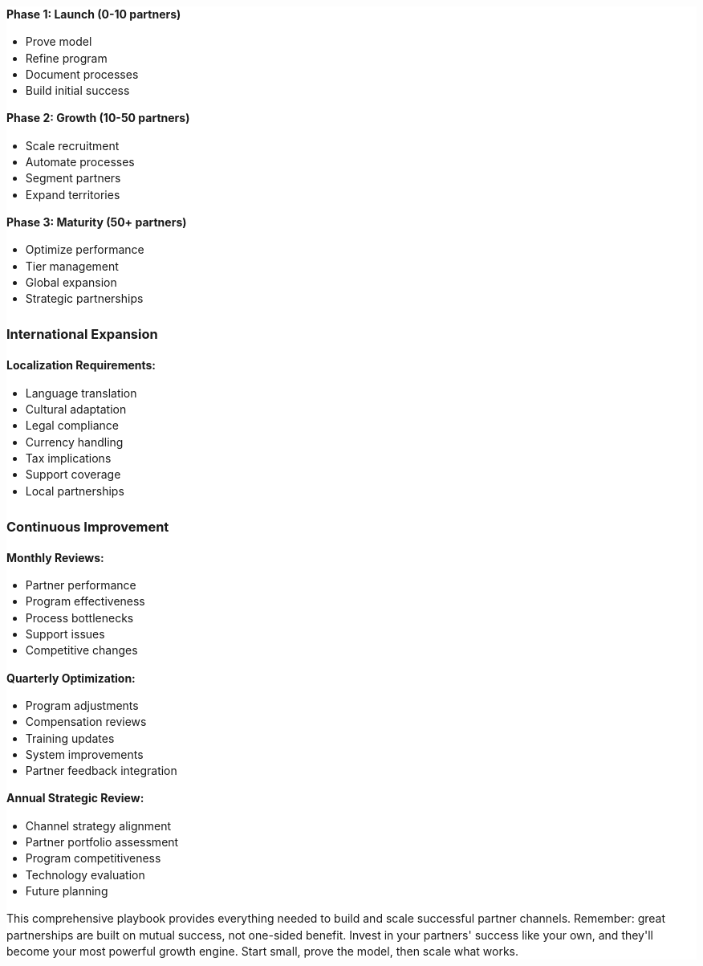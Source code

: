 **Phase 1: Launch (0-10 partners)**
- Prove model
- Refine program
- Document processes
- Build initial success

**Phase 2: Growth (10-50 partners)**
- Scale recruitment
- Automate processes
- Segment partners
- Expand territories

**Phase 3: Maturity (50+ partners)**
- Optimize performance
- Tier management
- Global expansion
- Strategic partnerships

### International Expansion

**Localization Requirements:**
- Language translation
- Cultural adaptation
- Legal compliance
- Currency handling
- Tax implications
- Support coverage
- Local partnerships

### Continuous Improvement

**Monthly Reviews:**
- Partner performance
- Program effectiveness
- Process bottlenecks
- Support issues
- Competitive changes

**Quarterly Optimization:**
- Program adjustments
- Compensation reviews
- Training updates
- System improvements
- Partner feedback integration

**Annual Strategic Review:**
- Channel strategy alignment
- Partner portfolio assessment
- Program competitiveness
- Technology evaluation
- Future planning

This comprehensive playbook provides everything needed to build and scale successful partner channels. Remember: great partnerships are built on mutual success, not one-sided benefit. Invest in your partners' success like your own, and they'll become your most powerful growth engine. Start small, prove the model, then scale what works.